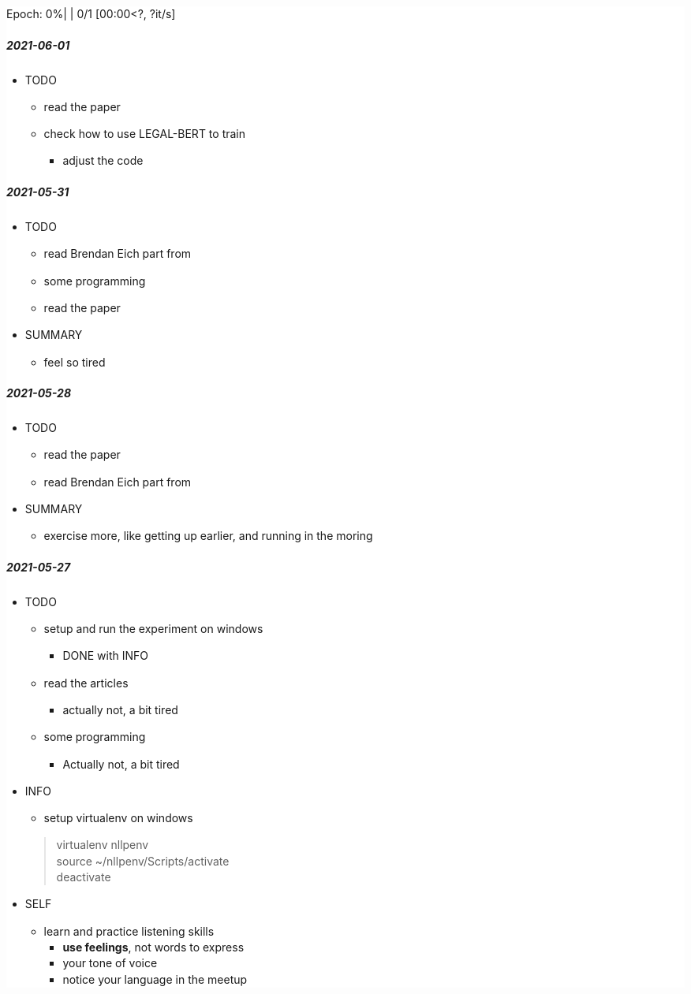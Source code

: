 Epoch:   0%|                                                                                     | 0/1 [00:00<?, ?it/s]

##### 2021-06-01  

* TODO  
    - read the paper <legal bert>  

    - check how to use LEGAL-BERT to train  
        + adjust the code  
    

##### 2021-05-31  

* TODO  
    - read Brendan Eich part from <coders at work>  

    - some programming  
    
    - read the paper <legal bert>  

* SUMMARY  
    - feel so tired 

##### 2021-05-28  

* TODO  
    - read the paper <legal bert>  

    - read Brendan Eich part from <coders at work> 

* SUMMARY  

    - exercise more, like getting up earlier, and running in the moring  

##### 2021-05-27  

* TODO  
    - setup and run the experiment on windows  
        + DONE with INFO  

    - read the articles  
        + actually not, a bit tired  

    - some programming  
        + Actually not, a bit tired  

* INFO  
    - setup virtualenv on windows  
    > virtualenv nllpenv  
    > source ~/nllpenv/Scripts/activate  
    > deactivate  

* SELF  
    - learn and practice listening skills  
        + **use feelings**, not words to express  
        + your tone of voice    
        + notice your language in the meetup  
    